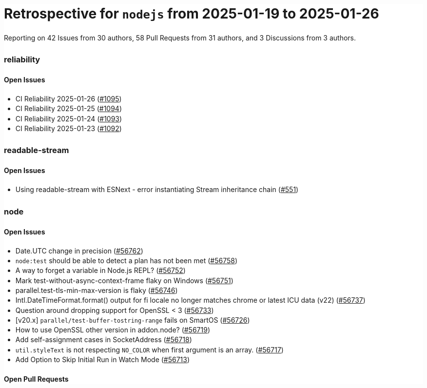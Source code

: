 # Retrospective for `nodejs` from 2025-01-19 to 2025-01-26

Reporting on 42 Issues from 30 authors, 58 Pull Requests from 31 authors, and 3 Discussions from 3 authors.


### reliability

#### Open Issues

- CI Reliability 2025-01-26 ([#1095](https://github.com/nodejs/reliability/issues/1095))
- CI Reliability 2025-01-25 ([#1094](https://github.com/nodejs/reliability/issues/1094))
- CI Reliability 2025-01-24 ([#1093](https://github.com/nodejs/reliability/issues/1093))
- CI Reliability 2025-01-23 ([#1092](https://github.com/nodejs/reliability/issues/1092))

### readable-stream

#### Open Issues

- Using readable-stream with ESNext - error instantiating Stream inheritance chain ([#551](https://github.com/nodejs/readable-stream/issues/551))

### node

#### Open Issues

- Date.UTC change in precision ([#56762](https://github.com/nodejs/node/issues/56762))
- `node:test` should be able to detect a plan has not been met ([#56758](https://github.com/nodejs/node/issues/56758))
- A way to forget a variable in Node.js REPL? ([#56752](https://github.com/nodejs/node/issues/56752))
- Mark test-without-async-context-frame flaky on Windows ([#56751](https://github.com/nodejs/node/issues/56751))
- parallel.test-tls-min-max-version is flaky ([#56746](https://github.com/nodejs/node/issues/56746))
- Intl.DateTimeFormat.format() output for fi locale no longer matches chrome or latest ICU data (v22) ([#56737](https://github.com/nodejs/node/issues/56737))
- Question around dropping support for OpenSSL < 3 ([#56733](https://github.com/nodejs/node/issues/56733))
- [v20.x] `parallel/test-buffer-tostring-range` fails on SmartOS ([#56726](https://github.com/nodejs/node/issues/56726))
- How to use OpenSSL other version in addon.node? ([#56719](https://github.com/nodejs/node/issues/56719))
- Add self-assignment cases in SocketAddress ([#56718](https://github.com/nodejs/node/issues/56718))
- `util.styleText` is not respecting `NO_COLOR` when first argument is an array. ([#56717](https://github.com/nodejs/node/issues/56717))
- Add Option to Skip Initial Run in Watch Mode ([#56713](https://github.com/nodejs/node/issues/56713))

#### Open Pull Requests
